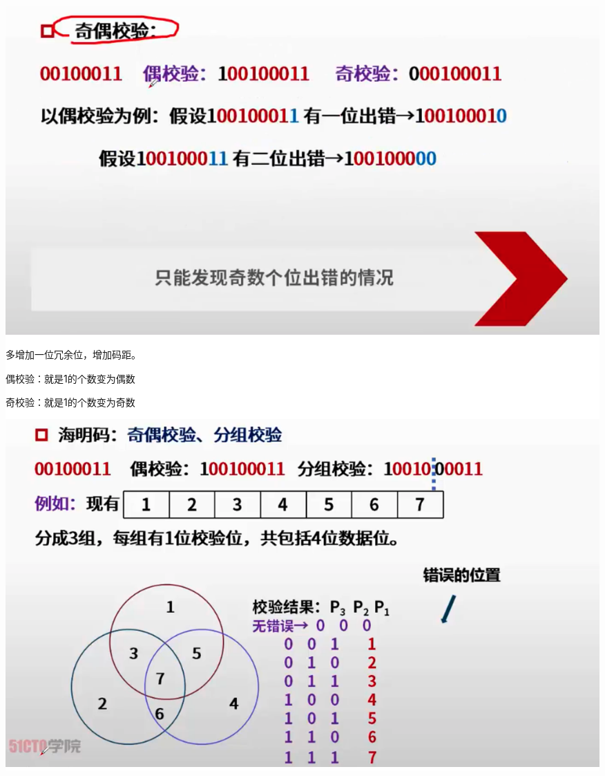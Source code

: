 ![image-20231022145918199](assets/image-20231022145918199.png)

多增加一位冗余位，增加码距。

偶校验：就是1的个数变为偶数

奇校验：就是1的个数变为奇数

![image-20231022152802603](assets/image-20231022152802603.png)
